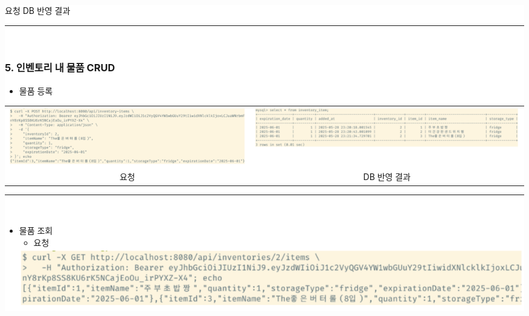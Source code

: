   <tr>
    <td align="center">요청</td>
    <td align="center">DB 반영 결과</td>
  </tr>
  </table>

---

<br>

### 5. 인벤토리 내 물품 CRUD
- 물품 등록
<table>
  <tr>
    <td><img src="./images/curl_item_request.png" width="400"/></td>
    <td><img src="./images/curl_item_response.png" width="450"/></td>   
  </tr>
   <tr>
    <td align="center">요청</td>
    <td align="center">DB 반영 결과</td>
  </tr>
  </table>

---

<br>

- 물품 조회
  - 요청
  <td><img src="./images/curl_item_get.png"/></td>
